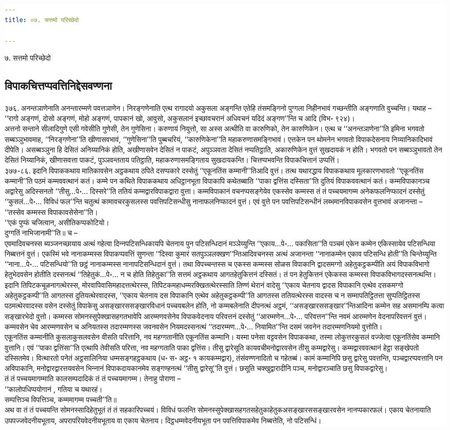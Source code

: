 ```yaml
---
title: ०७. सत्तमो परिच्छेदो

---
```

७. सत्तमो परिच्छेदो  


## विपाकचित्तप्पवत्तिनिद्देसवण्णना

३७६. अनन्तञाणेनाति अनन्तारम्मणे पवत्तञाणेन। निरङ्गणेनाति एत्थ रागादयो अकुसला अङ्गन्ति एतेहि तंसमङ्गिनो पुग्गला निहीनभावं गच्छन्तीति अङ्गणाति वुच्‍चन्ति। यथाह –  
‘‘रागो अङ्गणं, दोसो अङ्गणं, मोहो अङ्गणं, पापकानं खो, आवुसो, अकुसलानं इच्छावचरानं अधिवचनं यदिदं अङ्गण’’न्ति च आदि (विभ॰ ९२४)।  
अत्तनो सन्ताने सीलादिगुणे एसी गवेसीति गुणेसी, तेन गुणेसिना। करुणायं नियुत्तो, सा अस्स अत्थीति वा कारुणिको, तेन कारुणिकेन। एत्थ च ‘‘अनन्तञाणेना’’ति इमिना भगवतो सब्बञ्‍ञुभावमाह, ‘‘निरङ्गणेना’’ति खीणासवभावं, ‘‘गुणेसिना’’ति पुब्बचरियं, ‘‘कारुणिकेना’’ति महाकरुणासमङ्गिभावं। एत्तकेन पन थोमनेन भगवतो विपाकदेसनाय निय्यानिकादिभावं दीपेति। असब्बञ्‍ञुना हि देसितं अनिय्यानिकं होति, अखीणासवेन देसितं न पाकटं, अपुञ्‍ञवता देसितं नप्पतिट्ठाति, अकारुणिकेन वुत्तं सुखदायकं न होति। भगवतो पन सब्बञ्‍ञुभावतो तेन देसितं निय्यानिकं, खीणासवत्ता पाकटं, पुञ्‍ञवन्तताय पतिट्ठाति, महाकरुणासमङ्गिताय सुखदायकन्ति। चित्तप्पभवन्ति विपाकचित्तानं उप्पत्तिं।  
३७७-८६. इदानि विपाककथाय मातिकावसेन अट्ठकथाय ठपिते दसप्पकारे दस्सेतुं ‘‘एकूनतिंस कम्मानी’’तिआदि वुत्तं। तत्थ यथारद्धाय विपाककथाय मूलकारणभावतो ‘‘एकूनतिंस कम्मानी’’ति पठमं कम्मववत्थानं कतं। कम्मे पन कथिते विपाककथाय अधिट्ठानभूता विपाकापि कथेतब्बाति ‘‘पाका द्वत्तिंस दस्सिता’’ति दुतियं विपाकववत्थानं कतं। कम्मविपाकानञ्‍च अद्वारेसु अदिस्सनतो ‘‘तीसु…पे॰… दिस्सरे’’ति ततियं कम्मद्वारविपाकद्वारा वुत्ता। कम्मविपाकानं वचनप्पसङ्गेयेव एकस्सेव कम्मस्स तं तं पच्‍चयमागम्म अनेकफलनिप्फादनं दस्सेतुं ‘‘कुसलं…पे॰… विविधं फल’’न्ति चतुत्थं कामावचरकुसलस्स पवत्तिपटिसन्धीसु नानाफलनिप्फादनं वुत्तं। एवं वुत्ते पन पवत्तिपटिसन्धीनं लब्भमानविपाकवसेन वुत्तभावं अजानन्ता –  
‘‘तस्सेव कम्मस्स विपाकावसेसेना’’ति।  
‘‘एकं पुप्फं चजित्वान, असीतिकप्पकोटियो।  
दुग्गतिं नाभिजानामी’’ति॥ च –  
एवमादिवचनस्स ब्यञ्‍जनच्छायाय अत्थं गहेत्वा दिन्‍नपटिसन्धिकायपि चेतनाय पुन पटिसन्धिदानं मञ्‍ञेय्युन्ति ‘‘एकाय…पे॰… पकासिता’’ति पञ्‍चमं एकेन कम्मेन एकिस्सायेव पटिसन्धिया निब्बत्तनं वुत्तं। एकस्मिं भवे नानाकम्मस्स विपाकप्पवत्तिं सुणन्ता ‘‘दिस्वा कुमारं सतपुञ्‍ञलक्खण’’न्तिआदिवचनस्स अत्थं अजानन्ता ‘‘नानाकम्मेन एकाव पटिसन्धि होती’’ति चिन्तेय्युन्ति ‘‘नाना…पे॰… पटिसन्धियो’’ति छट्ठं नानाकम्मस्स नानापटिसन्धिदानं वुत्तं। तथा विपच्‍चन्तस्स च एकस्स कम्मस्स सोळस विपाकानि द्वादसमग्गो अहेतुकट्ठकम्पीति अयं विपाकविभागो हेतुभेदवसेन होतीति दस्सनत्थं ‘‘तिहेतुकं…पे॰… न च होति तिहेतुका’’ति सत्तमं अट्ठकथाय आगतहेतुकित्तनं दस्सितं। तं पन हेतुकित्तनं एकेकस्स कम्मस्स विपाकविभागदस्सनत्थन्ति। इदानि तिपिटकचूळनागत्थेरस्स, मोरवापिवासिमहादत्तत्थेरस्स, तिपिटकमहाधम्मरक्खितत्थेरस्साति तिण्णं थेरानं वादेसु ‘‘एकाय चेतनाय द्वादस विपाकानि एत्थेव दसकमग्गो अहेतुकट्ठकम्पी’’ति आगतस्स दुतियत्थेरवादस्स, ‘‘एकाय चेतनाय दस विपाकानि एत्थेव अहेतुकट्ठकम्पी’’ति आगतस्स ततियत्थेरस्स वादस्स च न सम्मापतिट्ठितत्ता सुप्पतिट्ठितस्स पठमत्थेरवादस्स वसेन दस्सेतुं विपाकेसु असङ्खारससङ्खारविधानं पच्‍चयबलेन होति, नो कम्मबलेनाति दीपनत्थं अट्ठमं, ‘‘असङ्खारससङ्खार’’न्तिआदिना कम्मेन सह असमानम्पि कत्वा सङ्खारभेदो वुत्तो। कम्मस्स सोमनस्सुपेक्खासहगतभावेपि आरम्मणवसेनेव विपाकवेदनाय परिवत्तनं दस्सेतुं ‘‘आरम्मणेन…पे॰… परिवत्तन’’न्ति नवमं आरम्मणेन वेदनापरिवत्तनं वुत्तं। कम्मवसेन चेव आरम्मणवसेन च अनियतस्स तदारम्मणस्स जवनवसेन नियमदस्सनत्थं ‘‘तदारम्मण…पे॰… नियामित’’न्ति दसमं जवनेन तदारम्मणनियमो वुत्तोति।  
एकूनतिंस कम्मानीति कुसलाकुसलवसेन वीसति परित्तानि, नव महग्गतानीति एकूनतिंस कम्मानि। यस्मा पनेसा वट्टवसेन विपाककथा, तस्मा लोकुत्तरकुसलं वज्‍जेत्वा एकूनतिंसेव कम्मानि वुत्तानि। एवं ‘‘पाका द्वत्तिंसा’’ति एत्थापि तेवीसति परित्ता, नव महग्गताति पाका द्वत्तिंस। तीसु द्वारेसूति कायवचीमनोद्वारवसेन तीसु कम्मद्वारेसु। कम्मद्वारववत्थानं हेट्ठा सङ्खेपतो दस्सितमेव। वित्थारतो पनेतं अट्ठसालिनिया धम्मसङ्गहट्ठकथाय (ध॰ स॰ अट्ठ॰ १ कायकम्मद्वार), तंसंवण्णनादितो च गहेतब्बं। कामं कम्मानिपि छसु द्वारेसु पवत्तन्ति, पञ्‍चद्वारप्पवत्तानि पन अविपाकानि, मनोद्वारद्वारत्तयवसेन भिन्‍नानं विपाकदायकानमेव सङ्गण्हनत्थं ‘‘तीसु द्वारेसू’’ति वुत्तं। छसूति चक्खुद्वारादीनि पञ्‍च, मनोद्वारञ्‍चाति छसु विपाकद्वारेसु।  
तं तं पच्‍चयमागम्माति कालसम्पदादिकं तं तं पच्‍चयमागम्म। तेनाहु पोराणा –  
‘‘कालोपधिप्पयोगानं , गतिया च यथारहं।  
सम्पत्तिञ्‍च विपत्तिञ्‍च, कम्ममागम्म पच्‍चती’’ति॥  
अथ वा तं तं पच्‍चयन्ति सोमनस्सादिहेतुभूतं तं तं सहकारिपच्‍चयं। विविधं फलन्ति सोमनस्सुपेक्खासहगतसहेतुकाहेतुकअसङ्खारससङ्खारवसेन नानप्पकारफलं। एकाय चेतनायाति उपपज्‍जवेदनीयभूताय, अपरापरियवेदनीयभूताय वा एकाय चेतनाय। दिट्ठधम्मवेदनीयभूता पन पवत्तिविपाकमेव निब्बत्तेति, नो पटिसन्धिं।  